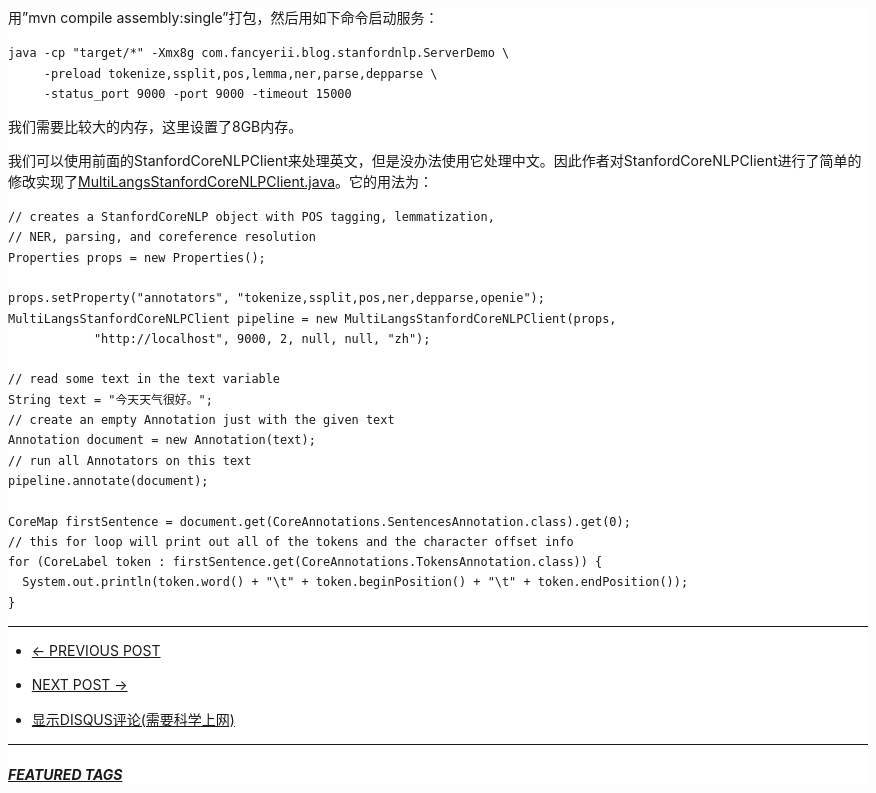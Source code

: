 用”mvn compile assembly:single”打包，然后用如下命令启动服务：

```
java -cp "target/*" -Xmx8g com.fancyerii.blog.stanfordnlp.ServerDemo \
     -preload tokenize,ssplit,pos,lemma,ner,parse,depparse \
     -status_port 9000 -port 9000 -timeout 15000
```

我们需要比较大的内存，这里设置了8GB内存。

我们可以使用前面的StanfordCoreNLPClient来处理英文，但是没办法使用它处理中文。因此作者对StanfordCoreNLPClient进行了简单的修改实现了[MultiLangsStanfordCoreNLPClient.java](https://github.com/fancyerii/blog-codes/blob/master/stanfordnlp/src/main/java/edu/stanford/nlp/pipeline/MultiLangsStanfordCoreNLPClient.java)。它的用法为：

```
// creates a StanfordCoreNLP object with POS tagging, lemmatization, 
// NER, parsing, and coreference resolution
Properties props = new Properties();

props.setProperty("annotators", "tokenize,ssplit,pos,ner,depparse,openie"); 
MultiLangsStanfordCoreNLPClient pipeline = new MultiLangsStanfordCoreNLPClient(props, 
			"http://localhost", 9000, 2, null, null, "zh");
 
// read some text in the text variable
String text = "今天天气很好。";
// create an empty Annotation just with the given text
Annotation document = new Annotation(text);
// run all Annotators on this text
pipeline.annotate(document);

CoreMap firstSentence = document.get(CoreAnnotations.SentencesAnnotation.class).get(0);
// this for loop will print out all of the tokens and the character offset info
for (CoreLabel token : firstSentence.get(CoreAnnotations.TokensAnnotation.class)) {
  System.out.println(token.word() + "\t" + token.beginPosition() + "\t" + token.endPosition());
}
```

------

- [← PREVIOUS POST](http://fancyerii.github.io/books/sequential_labeling2/)
- [NEXT POST →](http://fancyerii.github.io/books/text-classifier/)

- [显示DISQUS评论(需要科学上网)](http://fancyerii.github.io/books/stanfordnlp/)

------

##### [FEATURED TAGS](http://fancyerii.github.io/tags/)
